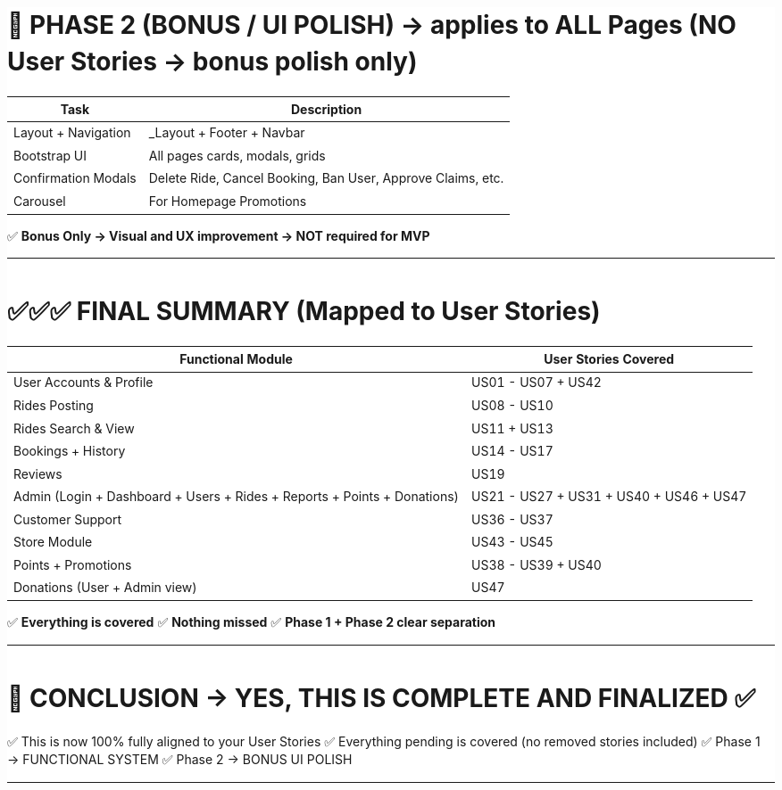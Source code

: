 
# 📌 PHASE 2 (BONUS / UI POLISH) → applies to ALL Pages (NO User Stories → bonus polish only)

| Task                | Description                                                 |
| ------------------- | ----------------------------------------------------------- |
| Layout + Navigation | \_Layout + Footer + Navbar                                  |
| Bootstrap UI        | All pages cards, modals, grids                              |
| Confirmation Modals | Delete Ride, Cancel Booking, Ban User, Approve Claims, etc. |
| Carousel            | For Homepage Promotions                                     |

✅ **Bonus Only → Visual and UX improvement → NOT required for MVP**

---

# ✅✅✅ FINAL SUMMARY (Mapped to User Stories)

| Functional Module                                                        | User Stories Covered                    |
| ------------------------------------------------------------------------ | --------------------------------------- |
| User Accounts & Profile                                                  | US01 - US07 + US42                      |
| Rides Posting                                                            | US08 - US10                             |
| Rides Search & View                                                      | US11 + US13                             |
| Bookings + History                                                       | US14 - US17                             |
| Reviews                                                                  | US19                                    |
| Admin (Login + Dashboard + Users + Rides + Reports + Points + Donations) | US21 - US27 + US31 + US40 + US46 + US47 |
| Customer Support                                                         | US36 - US37                             |
| Store Module                                                             | US43 - US45                             |
| Points + Promotions                                                      | US38 - US39 + US40                      |
| Donations (User + Admin view)                                            | US47                                    |

✅ **Everything is covered**
✅ **Nothing missed**
✅ **Phase 1 + Phase 2 clear separation**

---

# 🚀 CONCLUSION → YES, THIS IS COMPLETE AND FINALIZED ✅

✅ This is now 100% fully aligned to your User Stories
✅ Everything pending is covered (no removed stories included)
✅ Phase 1 → FUNCTIONAL SYSTEM
✅ Phase 2 → BONUS UI POLISH

---